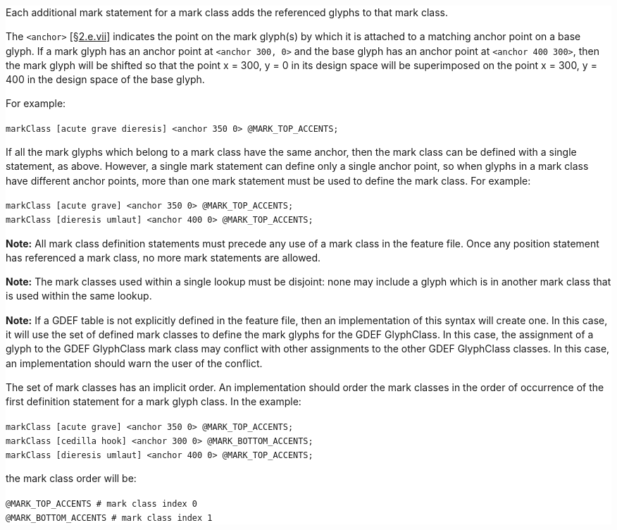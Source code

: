 Each additional mark statement for a mark class adds the referenced glyphs to
that mark class.

The `<anchor>` [§[2.e.vii](#2.e.vii)] indicates the point on the mark glyph(s)
by which it is attached to a matching anchor point on a base glyph.
If a mark glyph has an anchor point at `<anchor 300, 0>` and the base glyph
has an anchor point at `<anchor 400 300>`, then the mark glyph will be shifted
so that the point x = 300, y = 0 in its design space will be superimposed on
the point x = 300, y = 400 in the design space of the base glyph.

For example:

```fea
markClass [acute grave dieresis] <anchor 350 0> @MARK_TOP_ACCENTS;
```

If all the mark glyphs which belong to a mark class have the same anchor, then
the mark class can be defined with a single statement, as above.
However, a single mark statement can define only a single anchor point, so
when glyphs in a mark class have different anchor points, more than one mark
statement must be used to define the mark class. For example:

```fea
markClass [acute grave] <anchor 350 0> @MARK_TOP_ACCENTS;
markClass [dieresis umlaut] <anchor 400 0> @MARK_TOP_ACCENTS;
```

**Note:** All mark class definition statements must precede any use of a mark
class in the feature file. Once any position statement has referenced a mark
class, no more mark statements are allowed.

**Note:** The mark classes used within a single lookup must be disjoint: none
may include a glyph which is in another mark class that is used within the same
lookup.

**Note:** If a GDEF table is not explicitly defined in the feature file, then an
implementation of this syntax will create one. In this case, it will use the set
of defined mark classes to define the mark glyphs for the GDEF GlyphClass. In
this case, the assignment of a glyph to the GDEF GlyphClass mark class may
conflict with other assignments to the other GDEF GlyphClass classes. In this
case, an implementation should warn the user of the conflict.

The set of mark classes has an implicit order. An implementation should order
the mark classes in the order of occurrence of the first definition statement
for a mark glyph class. In the example:

```fea
markClass [acute grave] <anchor 350 0> @MARK_TOP_ACCENTS;
markClass [cedilla hook] <anchor 300 0> @MARK_BOTTOM_ACCENTS;
markClass [dieresis umlaut] <anchor 400 0> @MARK_TOP_ACCENTS;
```

the mark class order will be:

```fea
@MARK_TOP_ACCENTS # mark class index 0
@MARK_BOTTOM_ACCENTS # mark class index 1
```
